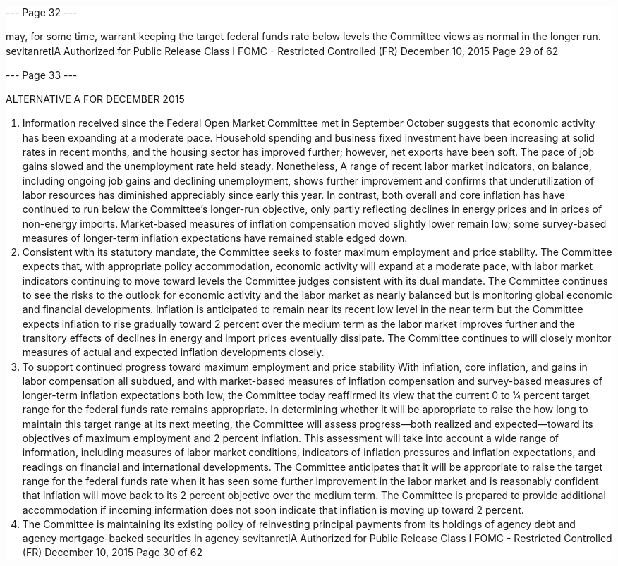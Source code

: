 --- Page 32 ---

may, for some time, warrant keeping the target federal funds rate below levels the
Committee views as normal in the longer run.
sevitanretlA
Authorized for Public Release
Class I FOMC - Restricted Controlled (FR) December 10, 2015
Page 29 of 62

--- Page 33 ---

ALTERNATIVE A FOR DECEMBER 2015
1. Information received since the Federal Open Market Committee met in September
October suggests that economic activity has been expanding at a moderate pace.
Household spending and business fixed investment have been increasing at solid rates
in recent months, and the housing sector has improved further; however, net exports
have been soft. The pace of job gains slowed and the unemployment rate held steady.
Nonetheless, A range of recent labor market indicators, on balance, including
ongoing job gains and declining unemployment, shows further improvement and
confirms that underutilization of labor resources has diminished appreciably since
early this year. In contrast, both overall and core inflation has have continued to
run below the Committee’s longer-run objective, only partly reflecting declines in
energy prices and in prices of non-energy imports. Market-based measures of
inflation compensation moved slightly lower remain low; some survey-based
measures of longer-term inflation expectations have remained stable edged down.
2. Consistent with its statutory mandate, the Committee seeks to foster maximum
employment and price stability. The Committee expects that, with appropriate policy
accommodation, economic activity will expand at a moderate pace, with labor market
indicators continuing to move toward levels the Committee judges consistent with its
dual mandate. The Committee continues to see the risks to the outlook for economic
activity and the labor market as nearly balanced but is monitoring global economic
and financial developments. Inflation is anticipated to remain near its recent low
level in the near term but the Committee expects inflation to rise gradually toward 2
percent over the medium term as the labor market improves further and the transitory
effects of declines in energy and import prices eventually dissipate. The Committee
continues to will closely monitor measures of actual and expected inflation
developments closely.
3. To support continued progress toward maximum employment and price stability
With inflation, core inflation, and gains in labor compensation all subdued, and
with market-based measures of inflation compensation and survey-based
measures of longer-term inflation expectations both low, the Committee today
reaffirmed its view that the current 0 to ¼ percent target range for the federal funds
rate remains appropriate. In determining whether it will be appropriate to raise the
how long to maintain this target range at its next meeting, the Committee will assess
progress—both realized and expected—toward its objectives of maximum
employment and 2 percent inflation. This assessment will take into account a wide
range of information, including measures of labor market conditions, indicators of
inflation pressures and inflation expectations, and readings on financial and
international developments. The Committee anticipates that it will be appropriate to
raise the target range for the federal funds rate when it has seen some further
improvement in the labor market and is reasonably confident that inflation will move
back to its 2 percent objective over the medium term. The Committee is prepared
to provide additional accommodation if incoming information does not soon
indicate that inflation is moving up toward 2 percent.
4. The Committee is maintaining its existing policy of reinvesting principal payments
from its holdings of agency debt and agency mortgage-backed securities in agency
sevitanretlA
Authorized for Public Release
Class I FOMC - Restricted Controlled (FR) December 10, 2015
Page 30 of 62
